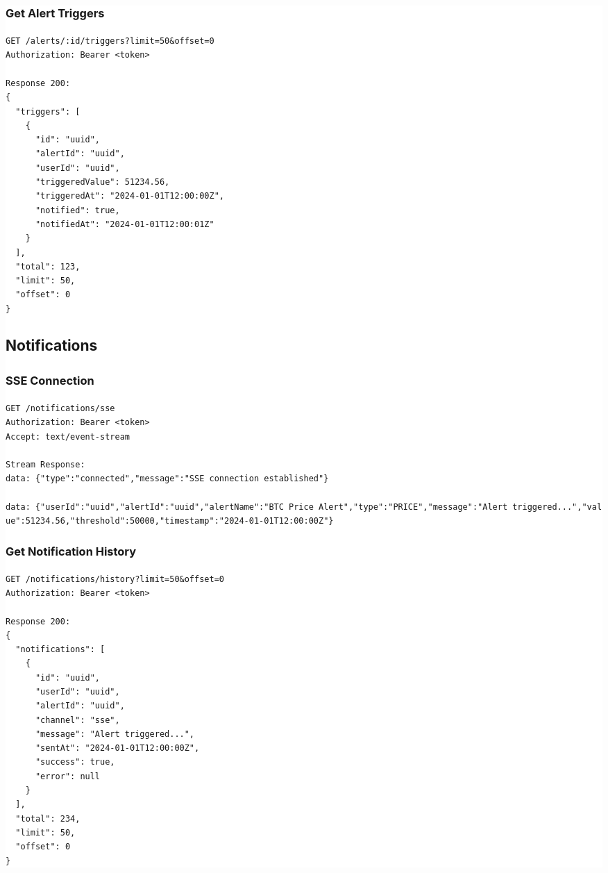 ### Get Alert Triggers
```http
GET /alerts/:id/triggers?limit=50&offset=0
Authorization: Bearer <token>

Response 200:
{
  "triggers": [
    {
      "id": "uuid",
      "alertId": "uuid",
      "userId": "uuid",
      "triggeredValue": 51234.56,
      "triggeredAt": "2024-01-01T12:00:00Z",
      "notified": true,
      "notifiedAt": "2024-01-01T12:00:01Z"
    }
  ],
  "total": 123,
  "limit": 50,
  "offset": 0
}
```

## Notifications

### SSE Connection
```http
GET /notifications/sse
Authorization: Bearer <token>
Accept: text/event-stream

Stream Response:
data: {"type":"connected","message":"SSE connection established"}

data: {"userId":"uuid","alertId":"uuid","alertName":"BTC Price Alert","type":"PRICE","message":"Alert triggered...","value":51234.56,"threshold":50000,"timestamp":"2024-01-01T12:00:00Z"}
```

### Get Notification History
```http
GET /notifications/history?limit=50&offset=0
Authorization: Bearer <token>

Response 200:
{
  "notifications": [
    {
      "id": "uuid",
      "userId": "uuid",
      "alertId": "uuid",
      "channel": "sse",
      "message": "Alert triggered...",
      "sentAt": "2024-01-01T12:00:00Z",
      "success": true,
      "error": null
    }
  ],
  "total": 234,
  "limit": 50,
  "offset": 0
}
```